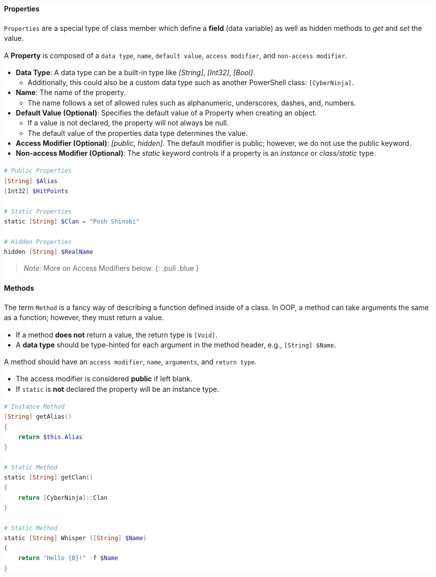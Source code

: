 #### Properties

`Properties` are a special type of class member which define a **field** (data variable) as well as hidden methods to *get* and *set* the value.

A **Property** is composed of a `data type`, `name`, `default value`, `access modifier`, and `non-access modifier`.

* **Data Type**: A data type can be a built-in type like *[String]*, *[Int32]*, *[Bool]*.
  * Additionally, this could also be a custom data type such as another PowerShell class: `[CyberNinja]`.
* **Name**: The name of the property.
  * The name follows a set of allowed rules such as alphanumeric, underscores, dashes, and, numbers.
* **Default Value (Optional)**: Specifies the default value of a Property when creating an object.
  * If a value is not declared, the property will not always be null.
  * The default value of the properties data type determines the value.
* **Access Modifier (Optional)**: *[public, hidden]*. The default modifier is public; however, we do not use the public keyword.
* **Non-access Modifier (Optional)**: The *static* keyword controls if a property is an *instance* or *class/static* type.

```powershell
# Public Properties
[String] $Alias
[Int32] $HitPoints

# Static Properties
static [String] $Clan = "Posh Shinobi"

# Hidden Properties
hidden [String] $RealName
```

> *Note:* More on Access Modifiers below.
{: .pull .blue }

#### Methods

The term `Method` is a fancy way of describing a function defined inside of a class.
In OOP, a method can take arguments the same as a function; however, they must return a value.

* If a method **does not** return a value, the return type is `[Void]`.
* A **data type** should be type-hinted for each argument in the method header, e.g., `[String] $Name`.

A method should have an `access modifier`, `name`, `arguments`, and `return type`.

* The access modifier is considered **public** if left blank.
* If `static` is **not** declared the property will be an instance type.

```powershell
# Instance Method
[String] getAlias()
{
    return $this.Alias
}

# Static Method
static [String] getClan()
{
    return [CyberNinja]::Clan
}

# Static Method
static [String] Whisper ([String] $Name)
{
    return "Hello {0}!" -f $Name
}
```

[New-Object]:       https://technet.microsoft.com/en-us/library/hh849885.aspx
[WhatsNewV5]:       https://mva.microsoft.com/en-US/training-courses/whats-new-in-powershell-v5-16434
[HodgeTips]:        https://hodgkins.io/five-tips-for-writing-dsc-resources-in-powershell-version-5
[JuneInheritance]:  https://www.sapien.com/blog/2016/03/16/inheritance-in-powershell-classes/
[JuneEnum]:         https://www.sapien.com/blog/2015/01/05/enumerators-in-windows-powershell-5-0/
[ScriptingGuy]:     https://blogs.technet.microsoft.com/heyscriptingguy/2015/09/01/powershell-5-create-simple-class/
[cdhuntTesting]:    https://www.automatedops.com/blog/2016/01/28/testing-powershell-classes/
[Test-Kitchen]:     http://stevenmurawski.com/powershell/2016/05/getting-started-with-test-kitchen-and-dsc/
[dougefinke]:       http://dougfinke.com/blog/
[juneb]:            https://github.com/juneb